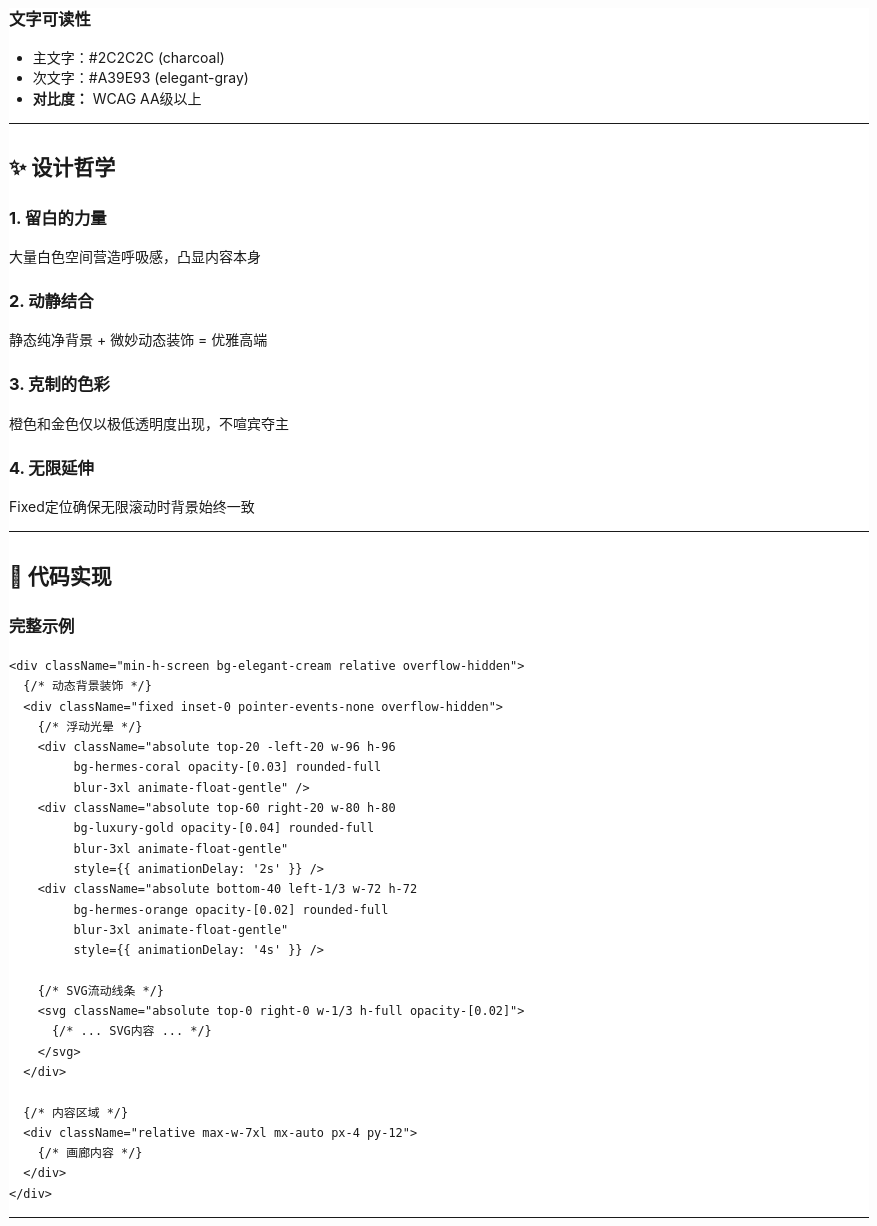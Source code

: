 ### 文字可读性
- 主文字：#2C2C2C (charcoal)
- 次文字：#A39E93 (elegant-gray)
- **对比度：** WCAG AA级以上

---

## ✨ 设计哲学

### 1. 留白的力量
大量白色空间营造呼吸感，凸显内容本身

### 2. 动静结合
静态纯净背景 + 微妙动态装饰 = 优雅高端

### 3. 克制的色彩
橙色和金色仅以极低透明度出现，不喧宾夺主

### 4. 无限延伸
Fixed定位确保无限滚动时背景始终一致

---

## 🔧 代码实现

### 完整示例
```tsx
<div className="min-h-screen bg-elegant-cream relative overflow-hidden">
  {/* 动态背景装饰 */}
  <div className="fixed inset-0 pointer-events-none overflow-hidden">
    {/* 浮动光晕 */}
    <div className="absolute top-20 -left-20 w-96 h-96
         bg-hermes-coral opacity-[0.03] rounded-full
         blur-3xl animate-float-gentle" />
    <div className="absolute top-60 right-20 w-80 h-80
         bg-luxury-gold opacity-[0.04] rounded-full
         blur-3xl animate-float-gentle"
         style={{ animationDelay: '2s' }} />
    <div className="absolute bottom-40 left-1/3 w-72 h-72
         bg-hermes-orange opacity-[0.02] rounded-full
         blur-3xl animate-float-gentle"
         style={{ animationDelay: '4s' }} />

    {/* SVG流动线条 */}
    <svg className="absolute top-0 right-0 w-1/3 h-full opacity-[0.02]">
      {/* ... SVG内容 ... */}
    </svg>
  </div>

  {/* 内容区域 */}
  <div className="relative max-w-7xl mx-auto px-4 py-12">
    {/* 画廊内容 */}
  </div>
</div>
```

---
